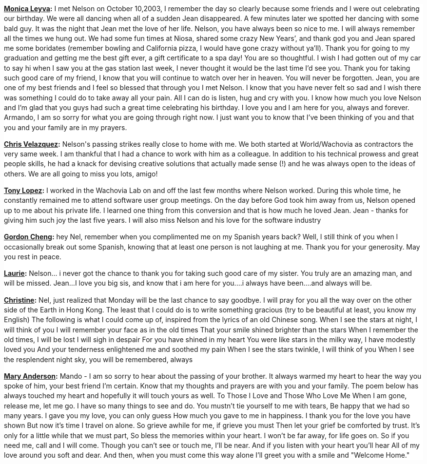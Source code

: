 **[Monica Leyva](#344 "2008-12-13 17:52:58"):** I met Nelson on October 10,2003, I remember the day so clearly because some friends and I were out celebrating our birthday. We were all dancing when all of a sudden Jean disappeared. A few minutes later we spotted her dancing with some bald guy. It was the night that Jean met the love of her life. Nelson, you have always been so nice to me. I will always remember all the times we hung out. We had some fun times at Niosa, shared some crazy New Years’, and thank god you and Jean spared me some boridates (remember bowling and California pizza, I would have gone crazy without ya’ll). Thank you for going to my graduation and getting me the best gift ever, a gift certificate to a spa day! You are so thoughtful. I wish I had gotten out of my car to say hi when I saw you at the gas station last week, I never thought it would be the last time I’d see you. Thank you for taking such good care of my friend, I know that you will continue to watch over her in heaven. You will never be forgotten. Jean, you are one of my best friends and I feel so blessed that through you I met Nelson. I know that you have never felt so sad and I wish there was something I could do to take away all your pain. All I can do is listen, hug and cry with you. I know how much you love Nelson and I’m glad that you guys had such a great time celebrating his birthday. I love you and I am here for you, always and forever. Armando, I am so sorry for what you are going through right now. I just want you to know that I’ve been thinking of you and that you and your family are in my prayers.

**[Chris Velazquez](#345 "2008-12-13 23:26:41"):** Nelson's passing strikes really close to home with me. We both started at World/Wachovia as contractors the very same week. I am thankful that I had a chance to work with him as a colleague. In addition to his technical prowess and great people skills, he had a knack for devising creative solutions that actually made sense (!) and he was always open to the ideas of others. We are all going to miss you lots, amigo!

**[Tony Lopez](#346 "2008-12-13 23:32:30"):** I worked in the Wachovia Lab on and off the last few months where Nelson worked. During this whole time, he constantly remained me to attend software user group meetings. On the day before God took him away from us, Nelson opened up to me about his private life. I learned one thing from this conversion and that is how much he loved Jean. Jean - thanks for giving him such joy the last five years. I will also miss Nelson and his love for the software industry

**[Gordon Cheng](#347 "2008-12-14 00:55:36"):** hey Nel, remember when you complimented me on my Spanish years back? Well, I still think of you when I occasionally break out some Spanish, knowing that at least one person is not laughing at me. Thank you for your generosity. May you rest in peace.

**[Laurie](#348 "2008-12-14 04:37:09"):** Nelson... i never got the chance to thank you for taking such good care of my sister. You truly are an amazing man, and will be missed. Jean...I love you big sis, and know that i am here for you....i always have been....and always will be.

**[Christine](#349 "2008-12-14 10:59:55"):** Nel, just realized that Monday will be the last chance to say goodbye. I will pray for you all the way over on the other side of the Earth in Hong Kong. The least that I could do is to write something gracious (try to be beautiful at least, you know my English) The following is what I could come up of, inspired from the lyrics of an old Chinese song. When I see the stars at night, I will think of you I will remember your face as in the old times That your smile shined brighter than the stars When I remember the old times, I will be lost I will sigh in despair For you have shined in my heart You were like stars in the milky way, I have modestly loved you And your tenderness enlightened me and soothed my pain When I see the stars twinkle, I will think of you When I see the resplendent night sky, you will be remembered, always

**[Mary Anderson](#350 "2008-12-14 16:10:42"):** Mando - I am so sorry to hear about the passing of your brother. It always warmed my heart to hear the way you spoke of him, your best friend I’m certain. Know that my thoughts and prayers are with you and your family. The poem below has always touched my heart and hopefully it will touch yours as well. To Those I Love and Those Who Love Me When I am gone, release me, let me go. I have so many things to see and do. You mustn’t tie yourself to me with tears, Be happy that we had so many years. I gave you my love, you can only guess How much you gave to me in happiness. I thank you for the love you have shown But now it’s time I travel on alone. So grieve awhile for me, if grieve you must Then let your grief be comforted by trust. It’s only for a little while that we must part, So bless the memories within your heart. I won’t be far away, for life goes on. So if you need me, call and I will come. Though you can’t see or touch me, I’ll be near. And if you listen with your heart you’ll hear All of my love around you soft and dear. And then, when you must come this way alone I’ll greet you with a smile and "Welcome Home."

